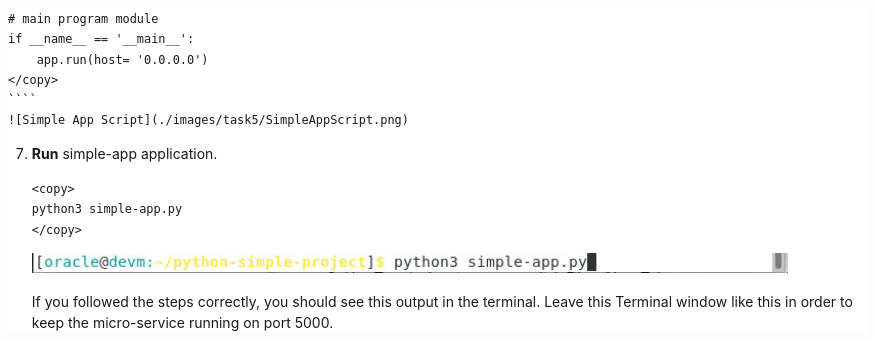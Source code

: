     # main program module
    if __name__ == '__main__':
        app.run(host= '0.0.0.0')
    </copy>
    ````
    ![Simple App Script](./images/task5/SimpleAppScript.png)

7. **Run** simple-app application. 

    ````
    <copy>
    python3 simple-app.py
    </copy>
    ````

    ![Simple App Installer](./images/task5/SimpleAppInstaller.png)

    If you followed the steps correctly, you should see this output in the terminal. Leave this Terminal window like this in order to keep the micro-service running on port 5000.
